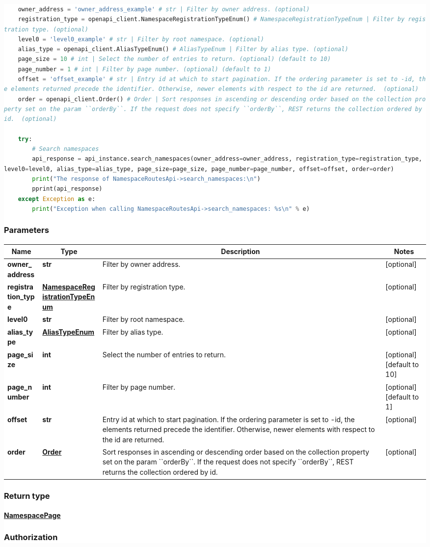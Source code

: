 ```python
    owner_address = 'owner_address_example' # str | Filter by owner address. (optional)
    registration_type = openapi_client.NamespaceRegistrationTypeEnum() # NamespaceRegistrationTypeEnum | Filter by registration type. (optional)
    level0 = 'level0_example' # str | Filter by root namespace. (optional)
    alias_type = openapi_client.AliasTypeEnum() # AliasTypeEnum | Filter by alias type. (optional)
    page_size = 10 # int | Select the number of entries to return. (optional) (default to 10)
    page_number = 1 # int | Filter by page number. (optional) (default to 1)
    offset = 'offset_example' # str | Entry id at which to start pagination. If the ordering parameter is set to -id, the elements returned precede the identifier. Otherwise, newer elements with respect to the id are returned.  (optional)
    order = openapi_client.Order() # Order | Sort responses in ascending or descending order based on the collection property set on the param ``orderBy``. If the request does not specify ``orderBy``, REST returns the collection ordered by id.  (optional)

    try:
        # Search namespaces
        api_response = api_instance.search_namespaces(owner_address=owner_address, registration_type=registration_type, level0=level0, alias_type=alias_type, page_size=page_size, page_number=page_number, offset=offset, order=order)
        print("The response of NamespaceRoutesApi->search_namespaces:\n")
        pprint(api_response)
    except Exception as e:
        print("Exception when calling NamespaceRoutesApi->search_namespaces: %s\n" % e)
```



### Parameters


Name | Type | Description  | Notes
------------- | ------------- | ------------- | -------------
 **owner_address** | **str**| Filter by owner address. | [optional] 
 **registration_type** | [**NamespaceRegistrationTypeEnum**](.md)| Filter by registration type. | [optional] 
 **level0** | **str**| Filter by root namespace. | [optional] 
 **alias_type** | [**AliasTypeEnum**](.md)| Filter by alias type. | [optional] 
 **page_size** | **int**| Select the number of entries to return. | [optional] [default to 10]
 **page_number** | **int**| Filter by page number. | [optional] [default to 1]
 **offset** | **str**| Entry id at which to start pagination. If the ordering parameter is set to -id, the elements returned precede the identifier. Otherwise, newer elements with respect to the id are returned.  | [optional] 
 **order** | [**Order**](.md)| Sort responses in ascending or descending order based on the collection property set on the param &#x60;&#x60;orderBy&#x60;&#x60;. If the request does not specify &#x60;&#x60;orderBy&#x60;&#x60;, REST returns the collection ordered by id.  | [optional] 

### Return type

[**NamespacePage**](NamespacePage.md)

### Authorization

